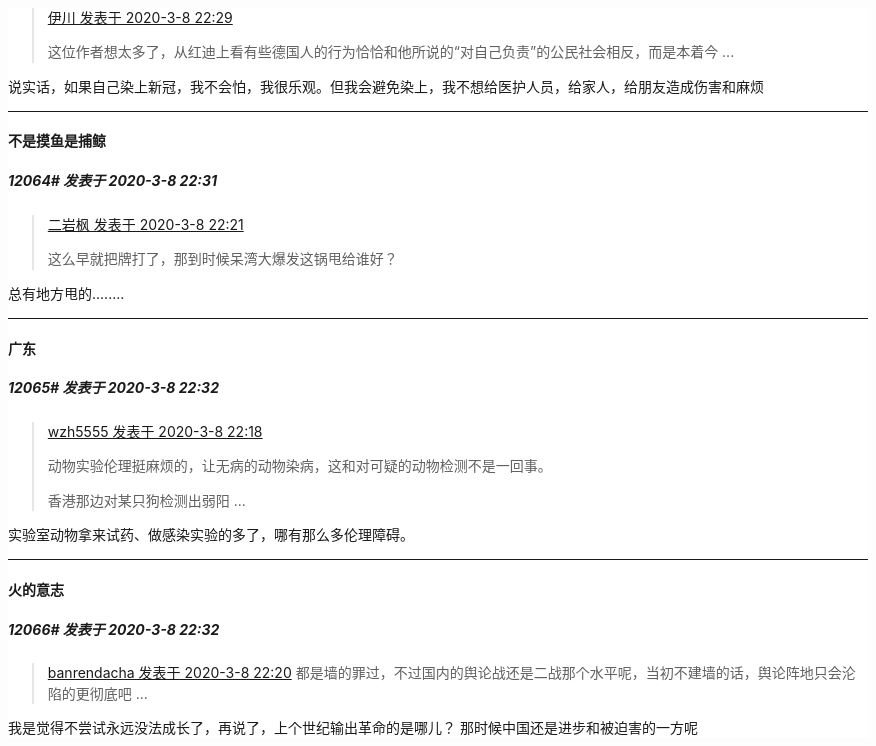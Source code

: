 

<blockquote><a href="httphttps://bbs.saraba1st.com/2b/forum.php?mod=redirect&amp;goto=findpost&amp;pid=46662302&amp;ptid=1916532" target="_blank">伊川 发表于 2020-3-8 22:29</a>

这位作者想太多了，从红迪上看有些德国人的行为恰恰和他所说的“对自己负责”的公民社会相反，而是本着今 ...</blockquote>
说实话，如果自己染上新冠，我不会怕，我很乐观。但我会避免染上，我不想给医护人员，给家人，给朋友造成伤害和麻烦







*****

####  不是摸鱼是捕鲸  
##### 12064#       发表于 2020-3-8 22:31



<blockquote><a href="httphttps://bbs.saraba1st.com/2b/forum.php?mod=redirect&amp;goto=findpost&amp;pid=46662232&amp;ptid=1916532" target="_blank">二岩枫 发表于 2020-3-8 22:21</a>

这么早就把牌打了，那到时候呆湾大爆发这锅甩给谁好？</blockquote>
总有地方甩的........







*****

####  广东  
##### 12065#       发表于 2020-3-8 22:32



<blockquote><a href="httphttps://bbs.saraba1st.com/2b/forum.php?mod=redirect&amp;goto=findpost&amp;pid=46662202&amp;ptid=1916532" target="_blank">wzh5555 发表于 2020-3-8 22:18</a>

动物实验伦理挺麻烦的，让无病的动物染病，这和对可疑的动物检测不是一回事。

香港那边对某只狗检测出弱阳 ...</blockquote>
实验室动物拿来试药、做感染实验的多了，哪有那么多伦理障碍。







*****

####  火的意志  
##### 12066#       发表于 2020-3-8 22:32



<blockquote><a href="httphttps://bbs.saraba1st.com/2b/forum.php?mod=redirect&amp;goto=findpost&amp;pid=46662231&amp;ptid=1916532" target="_blank">banrendacha 发表于 2020-3-8 22:20</a>
都是墙的罪过，不过国内的舆论战还是二战那个水平呢，当初不建墙的话，舆论阵地只会沦陷的更彻底吧 ...</blockquote>
我是觉得不尝试永远没法成长了，再说了，上个世纪输出革命的是哪儿？
那时候中国还是进步和被迫害的一方呢
